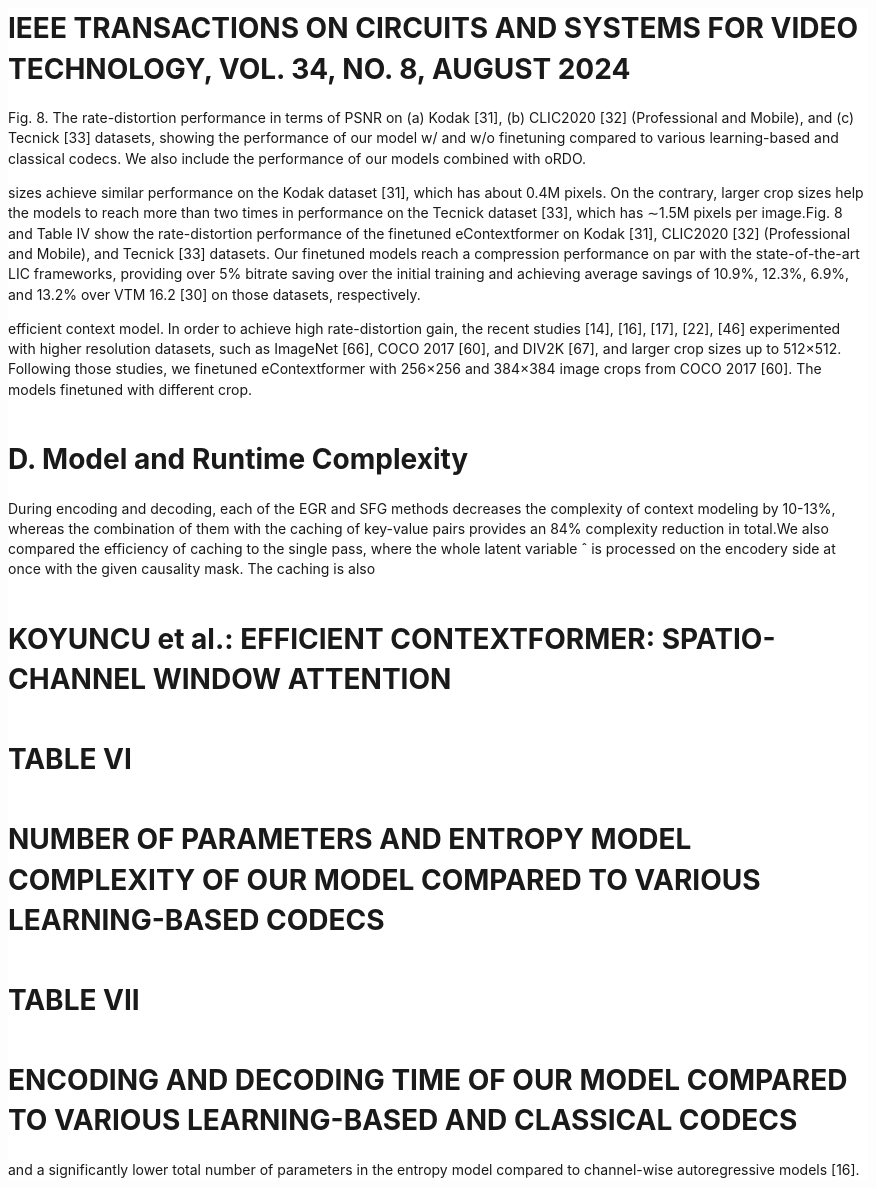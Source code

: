# IEEE TRANSACTIONS ON CIRCUITS AND SYSTEMS FOR VIDEO TECHNOLOGY, VOL. 34, NO. 8, AUGUST 2024

Fig. 8. The rate-distortion performance in terms of PSNR on (a) Kodak [31], (b) CLIC2020 [32] (Professional and Mobile), and (c) Tecnick [33] datasets, showing the performance of our model w/ and w/o finetuning compared to various learning-based and classical codecs. We also include the performance of our models combined with oRDO.

sizes achieve similar performance on the Kodak dataset [31], which has about 0.4M pixels. On the contrary, larger crop sizes help the models to reach more than two times in performance on the Tecnick dataset [33], which has ∼1.5M pixels per image.Fig. 8 and Table IV show the rate-distortion performance of the finetuned eContextformer on Kodak [31], CLIC2020 [32] (Professional and Mobile), and Tecnick [33] datasets. Our finetuned models reach a compression performance on par with the state-of-the-art LIC frameworks, providing over 5% bitrate saving over the initial training and achieving average savings of 10.9%, 12.3%, 6.9%, and 13.2% over VTM 16.2 [30] on those datasets, respectively.

efficient context model. In order to achieve high rate-distortion gain, the recent studies [14], [16], [17], [22], [46] experimented with higher resolution datasets, such as ImageNet [66], COCO 2017 [60], and DIV2K [67], and larger crop sizes up to 512×512. Following those studies, we finetuned eContextformer with 256×256 and 384×384 image crops from COCO 2017 [60]. The models finetuned with different crop.

# D. Model and Runtime Complexity

During encoding and decoding, each of the EGR and SFG methods decreases the complexity of context modeling by 10-13%, whereas the combination of them with the caching of key-value pairs provides an 84% complexity reduction in total.We also compared the efficiency of caching to the single pass, where the whole latent variable ˆ is processed on the encodery side at once with the given causality mask. The caching is also

# KOYUNCU et al.: EFFICIENT CONTEXTFORMER: SPATIO-CHANNEL WINDOW ATTENTION

# TABLE VI

# NUMBER OF PARAMETERS AND ENTROPY MODEL COMPLEXITY OF OUR MODEL COMPARED TO VARIOUS LEARNING-BASED CODECS

# TABLE VII

# ENCODING AND DECODING TIME OF OUR MODEL COMPARED TO VARIOUS LEARNING-BASED AND CLASSICAL CODECS

and a significantly lower total number of parameters in the entropy model compared to channel-wise autoregressive models [16].

